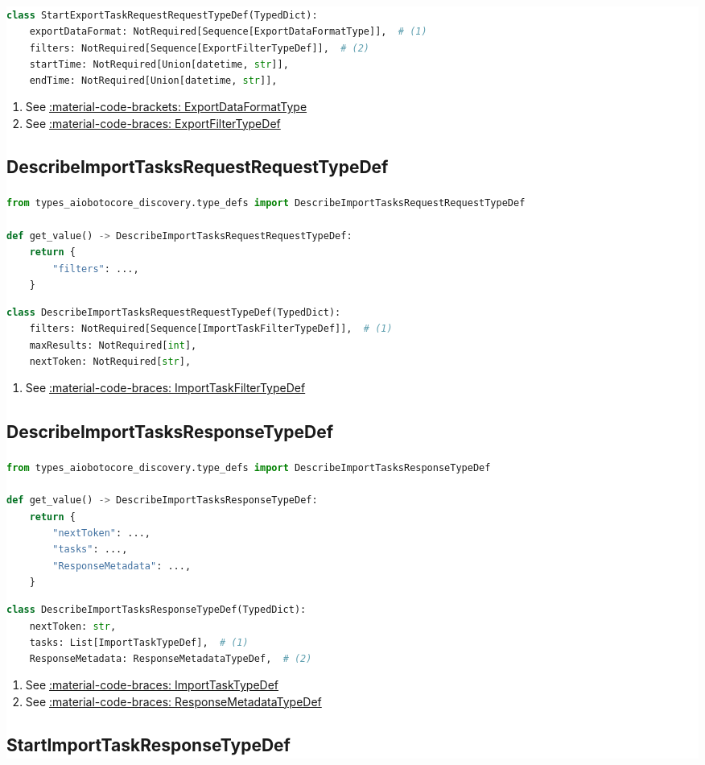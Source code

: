 ```python title="Definition"
class StartExportTaskRequestRequestTypeDef(TypedDict):
    exportDataFormat: NotRequired[Sequence[ExportDataFormatType]],  # (1)
    filters: NotRequired[Sequence[ExportFilterTypeDef]],  # (2)
    startTime: NotRequired[Union[datetime, str]],
    endTime: NotRequired[Union[datetime, str]],
```

1. See [:material-code-brackets: ExportDataFormatType](./literals.md#exportdataformattype) 
2. See [:material-code-braces: ExportFilterTypeDef](./type_defs.md#exportfiltertypedef) 
## DescribeImportTasksRequestRequestTypeDef

```python title="Usage Example"
from types_aiobotocore_discovery.type_defs import DescribeImportTasksRequestRequestTypeDef

def get_value() -> DescribeImportTasksRequestRequestTypeDef:
    return {
        "filters": ...,
    }
```

```python title="Definition"
class DescribeImportTasksRequestRequestTypeDef(TypedDict):
    filters: NotRequired[Sequence[ImportTaskFilterTypeDef]],  # (1)
    maxResults: NotRequired[int],
    nextToken: NotRequired[str],
```

1. See [:material-code-braces: ImportTaskFilterTypeDef](./type_defs.md#importtaskfiltertypedef) 
## DescribeImportTasksResponseTypeDef

```python title="Usage Example"
from types_aiobotocore_discovery.type_defs import DescribeImportTasksResponseTypeDef

def get_value() -> DescribeImportTasksResponseTypeDef:
    return {
        "nextToken": ...,
        "tasks": ...,
        "ResponseMetadata": ...,
    }
```

```python title="Definition"
class DescribeImportTasksResponseTypeDef(TypedDict):
    nextToken: str,
    tasks: List[ImportTaskTypeDef],  # (1)
    ResponseMetadata: ResponseMetadataTypeDef,  # (2)
```

1. See [:material-code-braces: ImportTaskTypeDef](./type_defs.md#importtasktypedef) 
2. See [:material-code-braces: ResponseMetadataTypeDef](./type_defs.md#responsemetadatatypedef) 
## StartImportTaskResponseTypeDef
